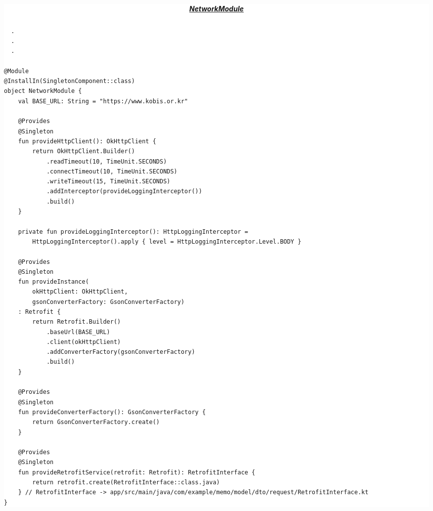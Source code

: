 <div align="center">
 <h5>
  <a href="app/src/main/java/com/example/memo/di/NetworkModule.kt">
   NetworkModule
  </a>
 </div>

```
  .
  .
  .

@Module
@InstallIn(SingletonComponent::class)
object NetworkModule {
    val BASE_URL: String = "https://www.kobis.or.kr"

    @Provides
    @Singleton
    fun provideHttpClient(): OkHttpClient {
        return OkHttpClient.Builder()
            .readTimeout(10, TimeUnit.SECONDS)
            .connectTimeout(10, TimeUnit.SECONDS)
            .writeTimeout(15, TimeUnit.SECONDS)
            .addInterceptor(provideLoggingInterceptor())
            .build()
    }

    private fun provideLoggingInterceptor(): HttpLoggingInterceptor =
        HttpLoggingInterceptor().apply { level = HttpLoggingInterceptor.Level.BODY }

    @Provides
    @Singleton
    fun provideInstance(
        okHttpClient: OkHttpClient,
        gsonConverterFactory: GsonConverterFactory)
    : Retrofit {
        return Retrofit.Builder()
            .baseUrl(BASE_URL)
            .client(okHttpClient)
            .addConverterFactory(gsonConverterFactory)
            .build()
    }

    @Provides
    @Singleton
    fun provideConverterFactory(): GsonConverterFactory {
        return GsonConverterFactory.create()
    }

    @Provides
    @Singleton
    fun provideRetrofitService(retrofit: Retrofit): RetrofitInterface {
        return retrofit.create(RetrofitInterface::class.java)
    } // RetrofitInterface -> app/src/main/java/com/example/memo/model/dto/request/RetrofitInterface.kt
}
```
